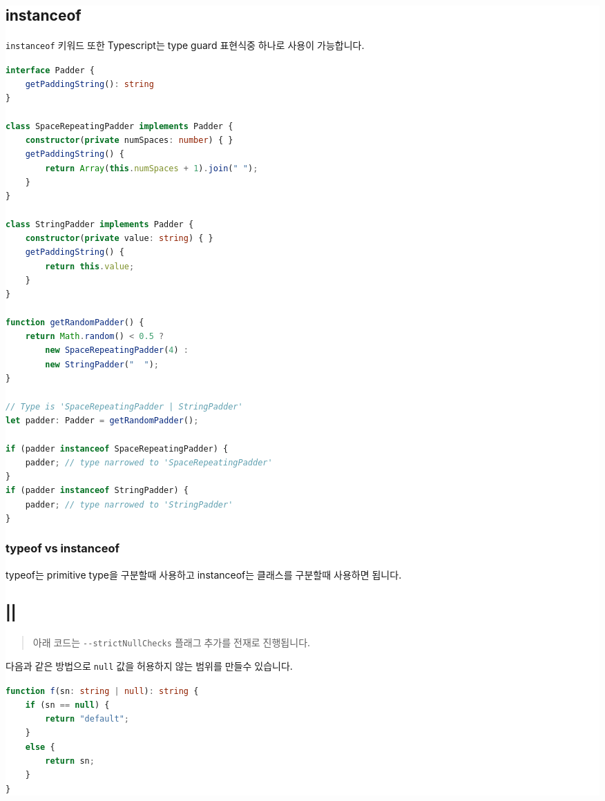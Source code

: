 ## instanceof

`instanceof` 키워드 또한 Typescript는 type guard 표현식중 하나로 사용이 가능합니다.

```ts
interface Padder {
    getPaddingString(): string
}

class SpaceRepeatingPadder implements Padder {
    constructor(private numSpaces: number) { }
    getPaddingString() {
        return Array(this.numSpaces + 1).join(" ");
    }
}

class StringPadder implements Padder {
    constructor(private value: string) { }
    getPaddingString() {
        return this.value;
    }
}

function getRandomPadder() {
    return Math.random() < 0.5 ?
        new SpaceRepeatingPadder(4) :
        new StringPadder("  ");
}

// Type is 'SpaceRepeatingPadder | StringPadder'
let padder: Padder = getRandomPadder();

if (padder instanceof SpaceRepeatingPadder) {
    padder; // type narrowed to 'SpaceRepeatingPadder'
}
if (padder instanceof StringPadder) {
    padder; // type narrowed to 'StringPadder'
}
```

### typeof vs instanceof

typeof는 primitive type을 구분할때 사용하고 instanceof는 클래스를 구분할때 사용하면 됩니다.

## ||

> 아래 코드는 `--strictNullChecks` 플래그 추가를 전재로 진행됩니다.

다음과 같은 방법으로 `null` 값을 허용하지 않는 범위를 만들수 있습니다.

```ts
function f(sn: string | null): string {
    if (sn == null) {
        return "default";
    }
    else {
        return sn;
    }
}
```
